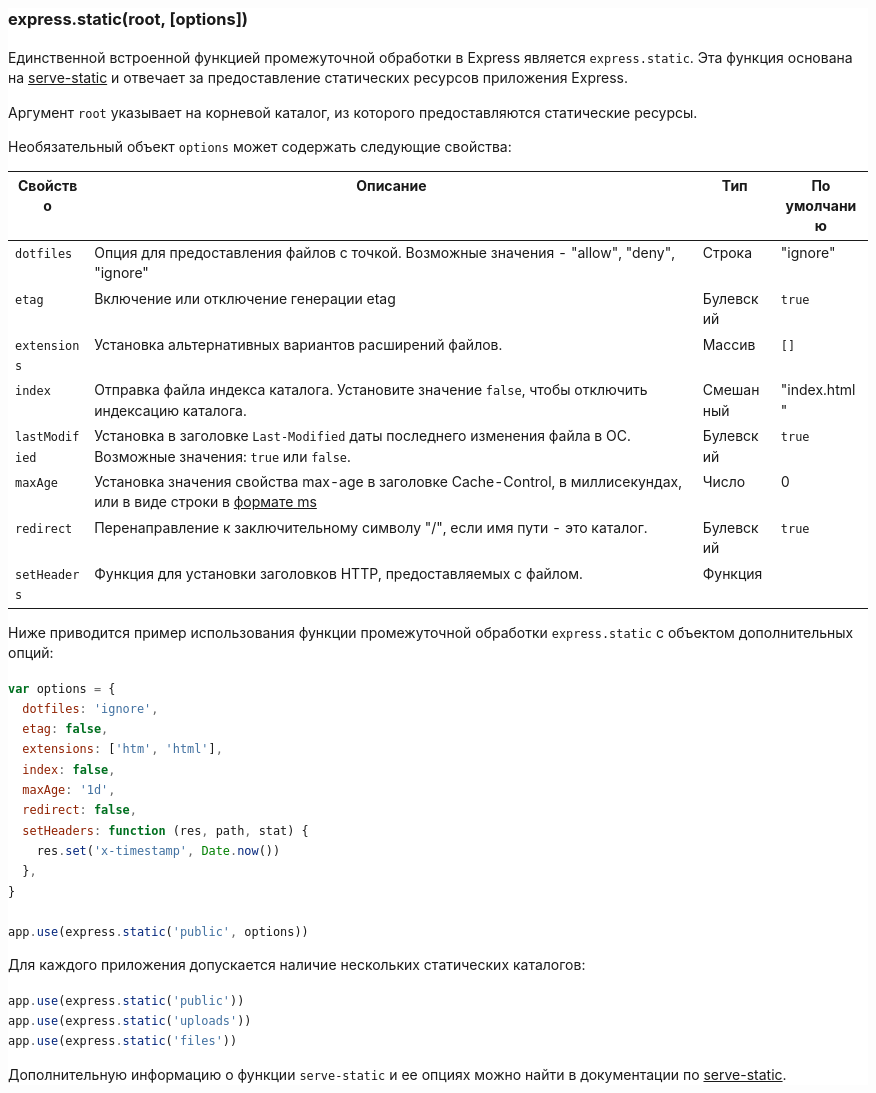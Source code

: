 ### express.static(root, [options])

Единственной встроенной функцией промежуточной обработки в Express является `express.static`. Эта функция основана на [serve-static](https://github.com/expressjs/serve-static) и отвечает за предоставление статических ресурсов приложения Express.

Аргумент `root` указывает на корневой каталог, из которого предоставляются статические ресурсы.

Необязательный объект `options` может содержать следующие свойства:

| Свойство       | Описание                                                                                                                                           | Тип       | По умолчанию |
| -------------- | -------------------------------------------------------------------------------------------------------------------------------------------------- | --------- | ------------ |
| `dotfiles`     | Опция для предоставления файлов с точкой. Возможные значения - "allow", "deny", "ignore"                                                           | Строка    | "ignore"     |
| `etag`         | Включение или отключение генерации etag                                                                                                            | Булевский | `true`       |
| `extensions`   | Установка альтернативных вариантов расширений файлов.                                                                                              | Массив    | `[]`         |
| `index`        | Отправка файла индекса каталога. Установите значение `false`, чтобы отключить индексацию каталога.                                                 | Смешанный | "index.html" |
| `lastModified` | Установка в заголовке `Last-Modified` даты последнего изменения файла в ОС. Возможные значения: `true` или `false`.                                | Булевский | `true`       |
| `maxAge`       | Установка значения свойства max-age в заголовке Cache-Control, в миллисекундах, или в виде строки в [формате ms](https://www.npmjs.org/package/ms) | Число     | 0            |
| `redirect`     | Перенаправление к заключительному символу "/", если имя пути - это каталог.                                                                        | Булевский | `true`       |
| `setHeaders`   | Функция для установки заголовков HTTP, предоставляемых с файлом.                                                                                   | Функция   |              |

Ниже приводится пример использования функции промежуточной обработки `express.static` с объектом дополнительных опций:

```js
var options = {
  dotfiles: 'ignore',
  etag: false,
  extensions: ['htm', 'html'],
  index: false,
  maxAge: '1d',
  redirect: false,
  setHeaders: function (res, path, stat) {
    res.set('x-timestamp', Date.now())
  },
}

app.use(express.static('public', options))
```

Для каждого приложения допускается наличие нескольких статических каталогов:

```js
app.use(express.static('public'))
app.use(express.static('uploads'))
app.use(express.static('files'))
```

Дополнительную информацию о функции `serve-static` и ее опциях можно найти в документации по [serve-static](https://github.com/expressjs/serve-static).
